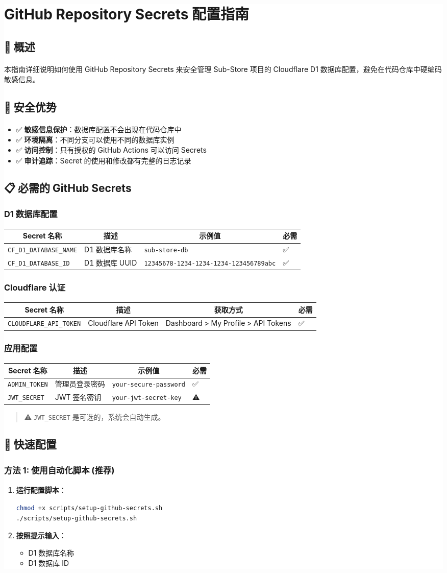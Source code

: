 # GitHub Repository Secrets 配置指南

## 🎯 概述

本指南详细说明如何使用 GitHub Repository Secrets 来安全管理 Sub-Store 项目的 Cloudflare D1 数据库配置，避免在代码仓库中硬编码敏感信息。

## 🔐 安全优势

- ✅ **敏感信息保护**：数据库配置不会出现在代码仓库中
- ✅ **环境隔离**：不同分支可以使用不同的数据库实例
- ✅ **访问控制**：只有授权的 GitHub Actions 可以访问 Secrets
- ✅ **审计追踪**：Secret 的使用和修改都有完整的日志记录

## 📋 必需的 GitHub Secrets

### D1 数据库配置
| Secret 名称 | 描述 | 示例值 | 必需 |
|------------|------|--------|------|
| `CF_D1_DATABASE_NAME` | D1 数据库名称 | `sub-store-db` | ✅ |
| `CF_D1_DATABASE_ID` | D1 数据库 UUID | `12345678-1234-1234-1234-123456789abc` | ✅ |

### Cloudflare 认证
| Secret 名称 | 描述 | 获取方式 | 必需 |
|------------|------|----------|------|
| `CLOUDFLARE_API_TOKEN` | Cloudflare API Token | Dashboard > My Profile > API Tokens | ✅ |

### 应用配置
| Secret 名称 | 描述 | 示例值 | 必需 |
|------------|------|--------|------|
| `ADMIN_TOKEN` | 管理员登录密码 | `your-secure-password` | ✅ |
| `JWT_SECRET` | JWT 签名密钥 | `your-jwt-secret-key` | ⚠️ |

> ⚠️ `JWT_SECRET` 是可选的，系统会自动生成。

## 🚀 快速配置

### 方法 1: 使用自动化脚本 (推荐)

1. **运行配置脚本**：
   ```bash
   chmod +x scripts/setup-github-secrets.sh
   ./scripts/setup-github-secrets.sh
   ```

2. **按照提示输入**：
   - D1 数据库名称
   - D1 数据库 ID
